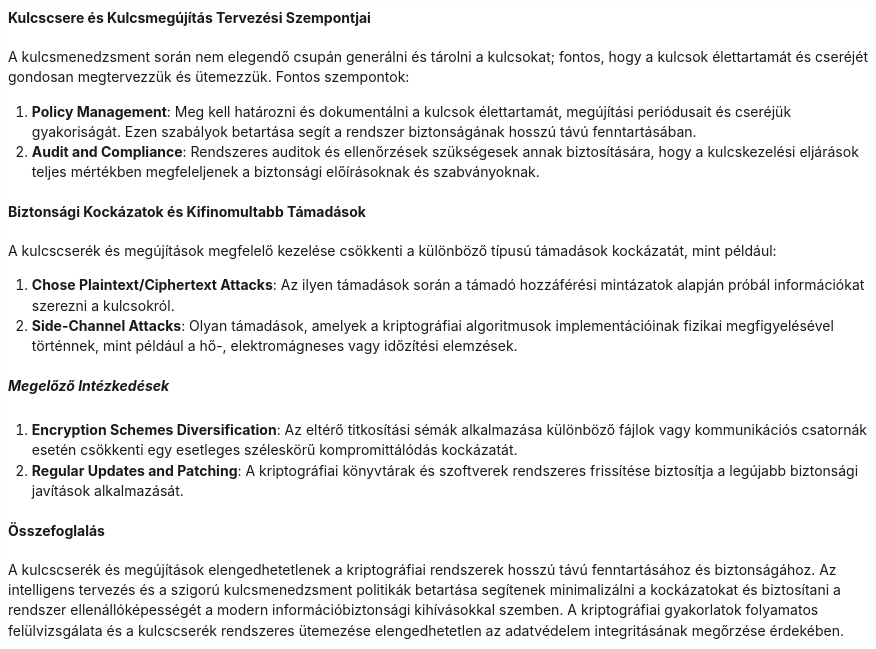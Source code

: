 #### Kulcscsere és Kulcsmegújítás Tervezési Szempontjai

A kulcsmenedzsment során nem elegendő csupán generálni és tárolni a kulcsokat; fontos, hogy a kulcsok élettartamát és cseréjét gondosan megtervezzük és ütemezzük. Fontos szempontok:

1. **Policy Management**: Meg kell határozni és dokumentálni a kulcsok élettartamát, megújítási periódusait és cseréjük gyakoriságát. Ezen szabályok betartása segít a rendszer biztonságának hosszú távú fenntartásában.
2. **Audit and Compliance**: Rendszeres auditok és ellenőrzések szükségesek annak biztosítására, hogy a kulcskezelési eljárások teljes mértékben megfeleljenek a biztonsági előírásoknak és szabványoknak.

#### Biztonsági Kockázatok és Kifinomultabb Támadások

A kulcscserék és megújítások megfelelő kezelése csökkenti a különböző típusú támadások kockázatát, mint például:

1. **Chose Plaintext/Ciphertext Attacks**: Az ilyen támadások során a támadó hozzáférési mintázatok alapján próbál információkat szerezni a kulcsokról.
2. **Side-Channel Attacks**: Olyan támadások, amelyek a kriptográfiai algoritmusok implementációinak fizikai megfigyelésével történnek, mint például a hő-, elektromágneses vagy időzítési elemzések.

##### Megelőző Intézkedések

1. **Encryption Schemes Diversification**: Az eltérő titkosítási sémák alkalmazása különböző fájlok vagy kommunikációs csatornák esetén csökkenti egy esetleges széleskörű kompromittálódás kockázatát.
2. **Regular Updates and Patching**: A kriptográfiai könyvtárak és szoftverek rendszeres frissítése biztosítja a legújabb biztonsági javítások alkalmazását.

#### Összefoglalás

A kulcscserék és megújítások elengedhetetlenek a kriptográfiai rendszerek hosszú távú fenntartásához és biztonságához. Az intelligens tervezés és a szigorú kulcsmenedzsment politikák betartása segítenek minimalizálni a kockázatokat és biztosítani a rendszer ellenállóképességét a modern információbiztonsági kihívásokkal szemben. A kriptográfiai gyakorlatok folyamatos felülvizsgálata és a kulcscserék rendszeres ütemezése elengedhetetlen az adatvédelem integritásának megőrzése érdekében.

